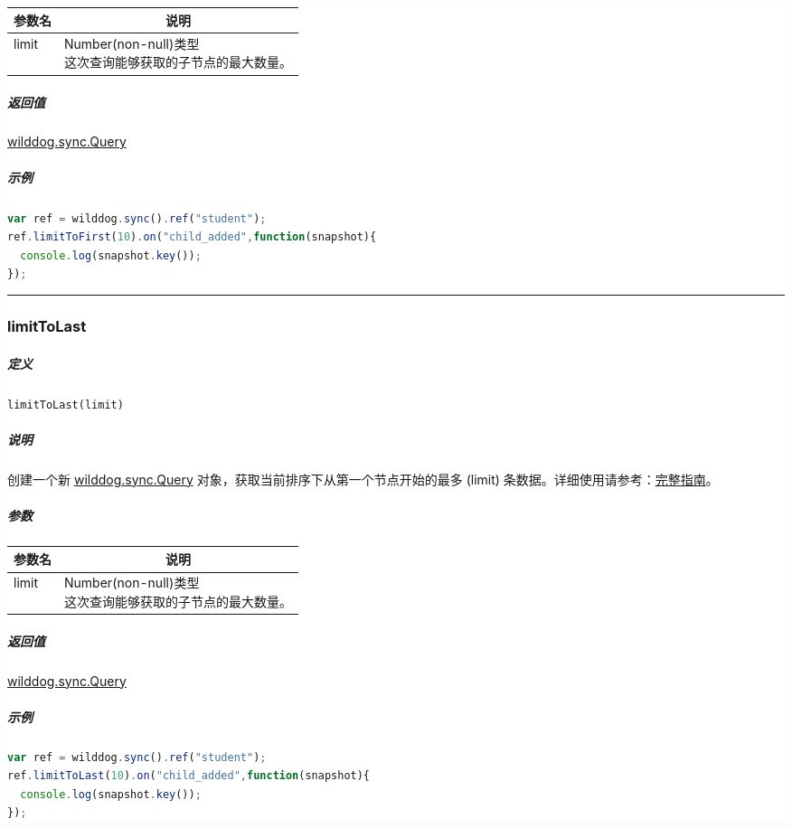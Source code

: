 | 参数名   | 说明                 |
| ----- | ------------------ |
| limit | Number(non-null)类型<br>这次查询能够获取的子节点的最大数量。 |

##### 返回值

[wilddog.sync.Query](/api/sync/web/Query.html)

##### 示例
```js
var ref = wilddog.sync().ref("student");
ref.limitToFirst(10).on("child_added",function(snapshot){
  console.log(snapshot.key());
});
```
---

### limitToLast

##### 定义

`limitToLast(limit)`

##### 说明

创建一个新 [wilddog.sync.Query](/api/sync/web/Query.html) 对象，获取当前排序下从第一个节点开始的最多 (limit) 条数据。详细使用请参考：[完整指南](../../../guide/sync/web/retrieve-data.html#根据数据筛选结果监听)。

##### 参数

| 参数名   | 说明                 |
| ----- |------------------ |
| limit |Number(non-null)类型<br>这次查询能够获取的子节点的最大数量。 |

##### 返回值

[wilddog.sync.Query](/api/sync/web/Query.html)

##### 示例

```js
var ref = wilddog.sync().ref("student");
ref.limitToLast(10).on("child_added",function(snapshot){
  console.log(snapshot.key());
});
```
